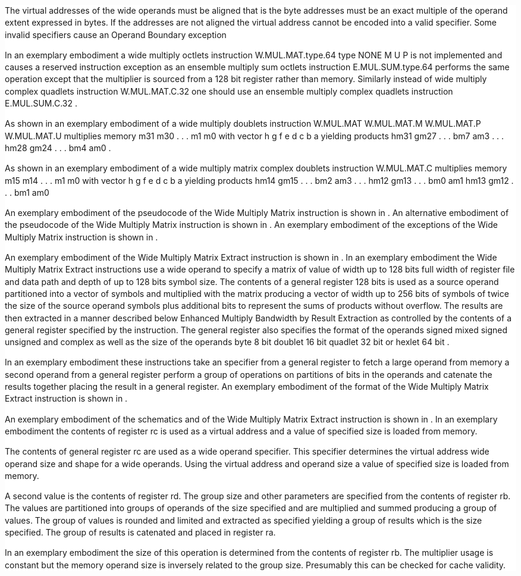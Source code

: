 The virtual addresses of the wide operands must be aligned that is the byte addresses must be an exact multiple of the operand extent expressed in bytes. If the addresses are not aligned the virtual address cannot be encoded into a valid specifier. Some invalid specifiers cause an Operand Boundary exception

In an exemplary embodiment a wide multiply octlets instruction W.MUL.MAT.type.64 type NONE M U P is not implemented and causes a reserved instruction exception as an ensemble multiply sum octlets instruction E.MUL.SUM.type.64 performs the same operation except that the multiplier is sourced from a 128 bit register rather than memory. Similarly instead of wide multiply complex quadlets instruction W.MUL.MAT.C.32 one should use an ensemble multiply complex quadlets instruction E.MUL.SUM.C.32 .

As shown in an exemplary embodiment of a wide multiply doublets instruction W.MUL.MAT W.MUL.MAT.M W.MUL.MAT.P W.MUL.MAT.U multiplies memory m31 m30 . . . m1 m0 with vector h g f e d c b a yielding products hm31 gm27 . . . bm7 am3 . . . hm28 gm24 . . . bm4 am0 .

As shown in an exemplary embodiment of a wide multiply matrix complex doublets instruction W.MUL.MAT.C multiplies memory m15 m14 . . . m1 m0 with vector h g f e d c b a yielding products hm14 gm15 . . . bm2 am3 . . . hm12 gm13 . . . bm0 am1 hm13 gm12 . . . bm1 am0 

An exemplary embodiment of the pseudocode of the Wide Multiply Matrix instruction is shown in . An alternative embodiment of the pseudocode of the Wide Multiply Matrix instruction is shown in . An exemplary embodiment of the exceptions of the Wide Multiply Matrix instruction is shown in .

An exemplary embodiment of the Wide Multiply Matrix Extract instruction is shown in . In an exemplary embodiment the Wide Multiply Matrix Extract instructions use a wide operand to specify a matrix of value of width up to 128 bits full width of register file and data path and depth of up to 128 bits symbol size. The contents of a general register 128 bits is used as a source operand partitioned into a vector of symbols and multiplied with the matrix producing a vector of width up to 256 bits of symbols of twice the size of the source operand symbols plus additional bits to represent the sums of products without overflow. The results are then extracted in a manner described below Enhanced Multiply Bandwidth by Result Extraction as controlled by the contents of a general register specified by the instruction. The general register also specifies the format of the operands signed mixed signed unsigned and complex as well as the size of the operands byte 8 bit doublet 16 bit quadlet 32 bit or hexlet 64 bit .

In an exemplary embodiment these instructions take an specifier from a general register to fetch a large operand from memory a second operand from a general register perform a group of operations on partitions of bits in the operands and catenate the results together placing the result in a general register. An exemplary embodiment of the format of the Wide Multiply Matrix Extract instruction is shown in .

An exemplary embodiment of the schematics and of the Wide Multiply Matrix Extract instruction is shown in . In an exemplary embodiment the contents of register rc is used as a virtual address and a value of specified size is loaded from memory.

The contents of general register rc are used as a wide operand specifier. This specifier determines the virtual address wide operand size and shape for a wide operands. Using the virtual address and operand size a value of specified size is loaded from memory.

A second value is the contents of register rd. The group size and other parameters are specified from the contents of register rb. The values are partitioned into groups of operands of the size specified and are multiplied and summed producing a group of values. The group of values is rounded and limited and extracted as specified yielding a group of results which is the size specified. The group of results is catenated and placed in register ra.

In an exemplary embodiment the size of this operation is determined from the contents of register rb. The multiplier usage is constant but the memory operand size is inversely related to the group size. Presumably this can be checked for cache validity.
